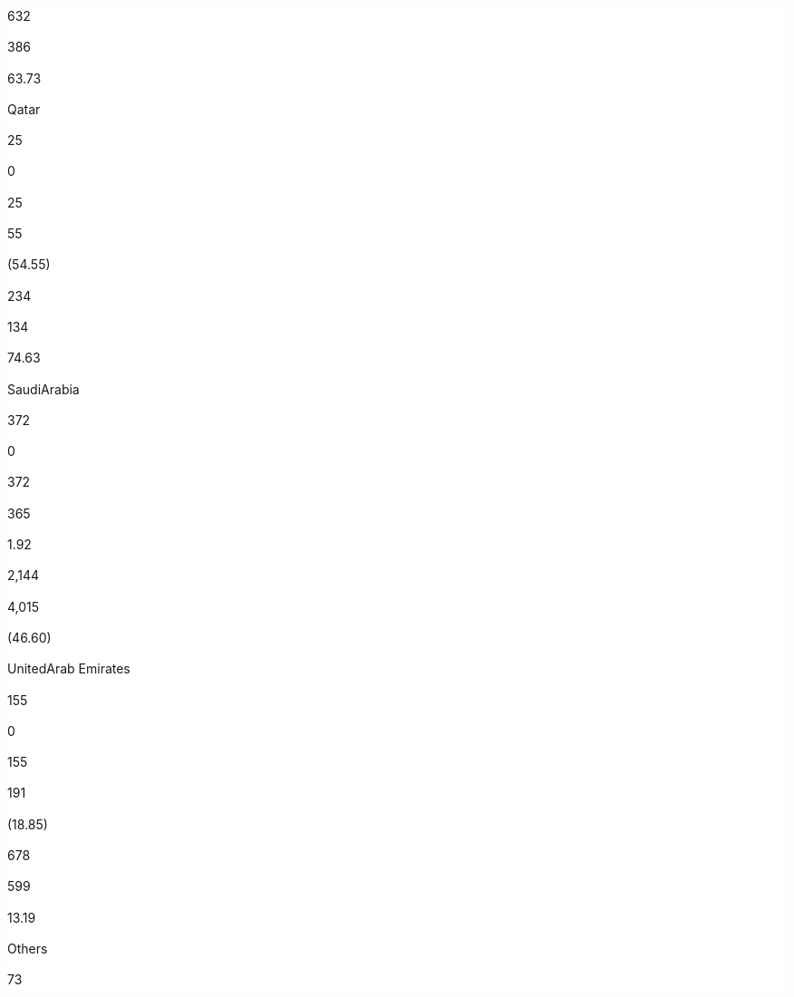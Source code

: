 632
 
386
 
63.73
 
Qatar
 
25
 
0
 
25
 
55
 
(54.55)
 
234
 
134
 
74.63
 
SaudiArabia
 
372
 
0
 
372
 
365
 
1.92
 
2,144
 
4,015
 
(46.60)
 
UnitedArab 
Emirates
 
155
 
0
 
155
 
191
 
(18.85)
 
678
 
599
 
13.19
 
Others
 
73
 